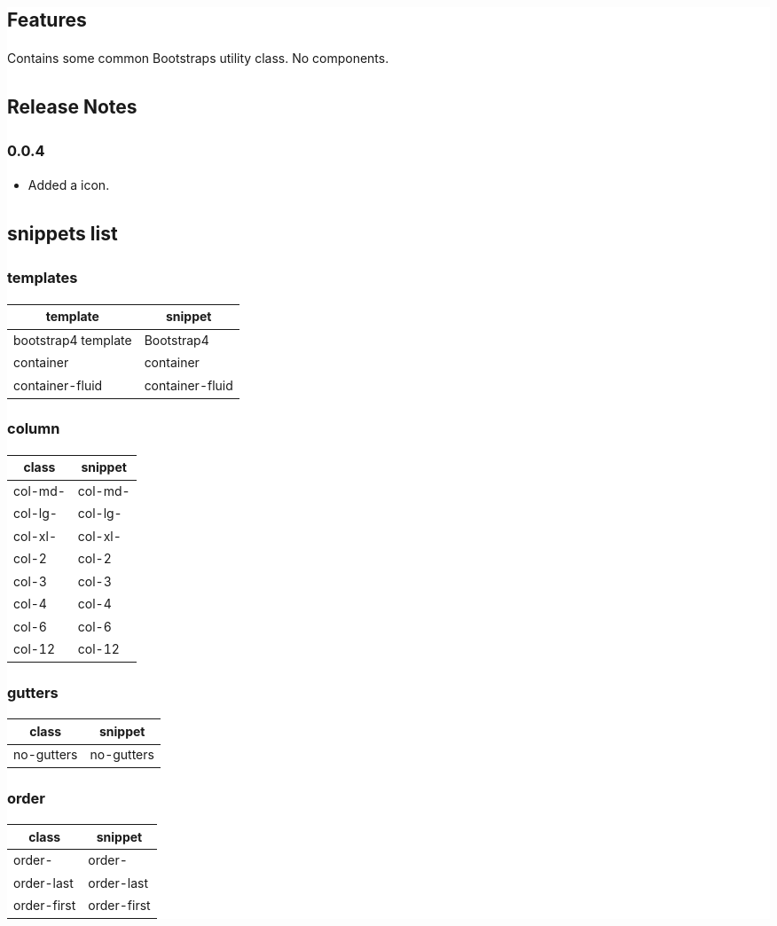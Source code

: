 ## Features
Contains some common Bootstraps utility class.
No components.

## Release Notes
### 0.0.4
- Added a icon. 

## snippets list

### templates
|template|snippet|
|--------|--------|
|bootstrap4 template|Bootstrap4|
|container|container|
|container-fluid|container-fluid|

### column
|class|snippet|
|-------|-------|
|col-md-|col-md-|
|col-lg-|col-lg-|
|col-xl-|col-xl-|
|col-2|col-2|
|col-3|col-3|
|col-4|col-4|
|col-6|col-6|
|col-12|col-12|

### gutters
|class|snippet|
|-------|-------|
|no-gutters|no-gutters|

### order
|class|snippet|
|-------|-------|
|order-|order-|
|order-last|order-last|
|order-first|order-first|
